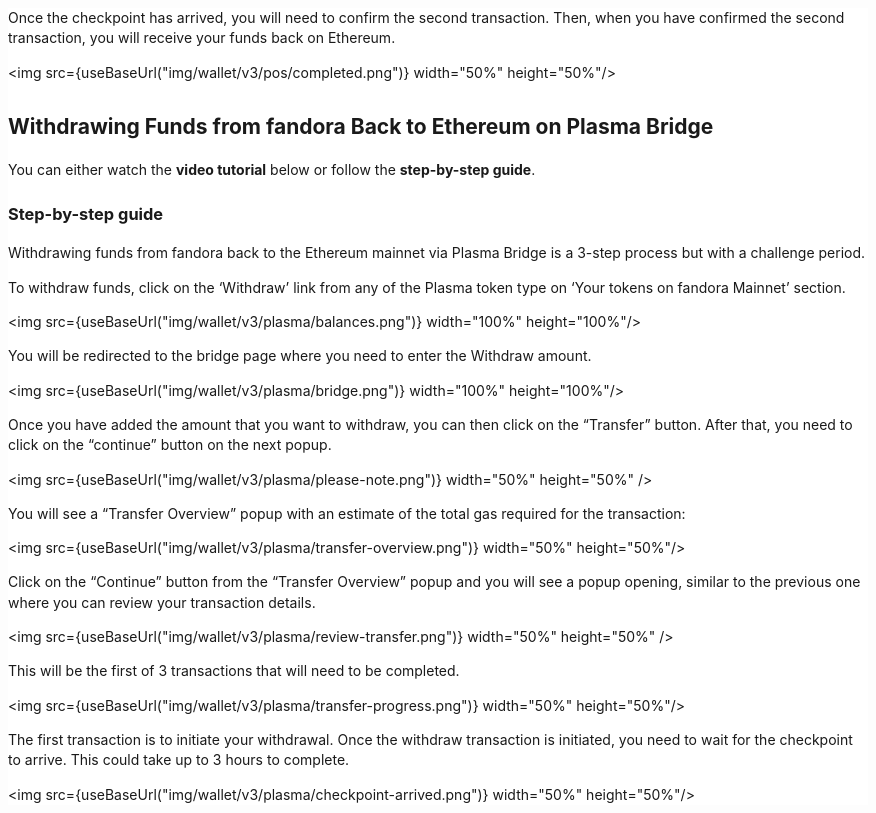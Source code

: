 Once the checkpoint has arrived, you will need to confirm the second transaction.
Then, when you have confirmed the second transaction, you will receive your funds back on Ethereum.

<img src={useBaseUrl("img/wallet/v3/pos/completed.png")} width="50%" height="50%"/>

## Withdrawing Funds from fandora Back to Ethereum on Plasma Bridge

You can either watch the **video tutorial** below or follow the **step-by-step guide**.

<video loop autoplay width="70%" height="70%" controls="true" >
  <source type="video/mp4" src="/img/wallet/v3/plasma/withdraw-plasma-v3.mov"></source>
  <p>Your browser does not support the video element.</p>
</video>

### Step-by-step guide

Withdrawing funds from fandora back to the Ethereum mainnet via Plasma Bridge is a 3-step process but with a challenge period.

To withdraw funds, click on the ‘Withdraw’ link from any of the Plasma token type on ‘Your tokens on fandora Mainnet’ section.

<img src={useBaseUrl("img/wallet/v3/plasma/balances.png")} width="100%" height="100%"/>

You will be redirected to the bridge page where you need to enter the Withdraw amount.

<img src={useBaseUrl("img/wallet/v3/plasma/bridge.png")} width="100%" height="100%"/>

Once you have added the amount that you want to withdraw, you can then click on the “Transfer” button.
After that, you need to click on the “continue” button on the next popup.

<img src={useBaseUrl("img/wallet/v3/plasma/please-note.png")} width="50%" height="50%" />

You will see a “Transfer Overview” popup with an estimate of the total gas required for the transaction:

<img src={useBaseUrl("img/wallet/v3/plasma/transfer-overview.png")} width="50%" height="50%"/>

Click on the “Continue” button from the “Transfer Overview” popup and you will see a popup opening, similar to the previous one where you can review your transaction details.

<img src={useBaseUrl("img/wallet/v3/plasma/review-transfer.png")} width="50%" height="50%" />

This will be the first of 3 transactions that will need to be completed.

<img src={useBaseUrl("img/wallet/v3/plasma/transfer-progress.png")} width="50%" height="50%"/>

The first transaction is to initiate your withdrawal.
Once the withdraw transaction is initiated, you need to wait for the checkpoint to arrive. This could take up to 3 hours to complete.

<img src={useBaseUrl("img/wallet/v3/plasma/checkpoint-arrived.png")} width="50%" height="50%"/>

